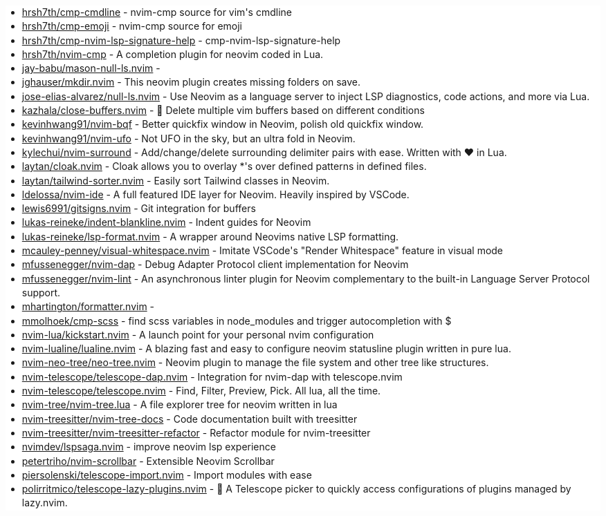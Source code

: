 - [hrsh7th/cmp-cmdline](https://github.com/hrsh7th/cmp-cmdline) - nvim-cmp source for vim's cmdline
- [hrsh7th/cmp-emoji](https://github.com/hrsh7th/cmp-emoji) - nvim-cmp source for emoji
- [hrsh7th/cmp-nvim-lsp-signature-help](https://github.com/hrsh7th/cmp-nvim-lsp-signature-help) - cmp-nvim-lsp-signature-help
- [hrsh7th/nvim-cmp](https://github.com/hrsh7th/nvim-cmp) - A completion plugin for neovim coded in Lua.
- [jay-babu/mason-null-ls.nvim](https://github.com/jay-babu/mason-null-ls.nvim) - 
- [jghauser/mkdir.nvim](https://github.com/jghauser/mkdir.nvim) - This neovim plugin creates missing folders on save.
- [jose-elias-alvarez/null-ls.nvim](https://github.com/jose-elias-alvarez/null-ls.nvim) - Use Neovim as a language server to inject LSP diagnostics, code actions, and more via Lua.
- [kazhala/close-buffers.nvim](https://github.com/kazhala/close-buffers.nvim) - :bookmark_tabs: Delete multiple vim buffers based on different conditions
- [kevinhwang91/nvim-bqf](https://github.com/kevinhwang91/nvim-bqf) - Better quickfix window in Neovim, polish old quickfix window.
- [kevinhwang91/nvim-ufo](https://github.com/kevinhwang91/nvim-ufo) - Not UFO in the sky, but an ultra fold in Neovim.
- [kylechui/nvim-surround](https://github.com/kylechui/nvim-surround) - Add/change/delete surrounding delimiter pairs with ease. Written with :heart: in Lua.
- [laytan/cloak.nvim](https://github.com/laytan/cloak.nvim) - Cloak allows you to overlay *'s over defined patterns in defined files.
- [laytan/tailwind-sorter.nvim](https://github.com/laytan/tailwind-sorter.nvim) - Easily sort Tailwind classes in Neovim.
- [ldelossa/nvim-ide](https://github.com/ldelossa/nvim-ide) - A full featured IDE layer for Neovim. Heavily inspired by VSCode.
- [lewis6991/gitsigns.nvim](https://github.com/lewis6991/gitsigns.nvim) - Git integration for buffers
- [lukas-reineke/indent-blankline.nvim](https://github.com/lukas-reineke/indent-blankline.nvim) - Indent guides  for Neovim
- [lukas-reineke/lsp-format.nvim](https://github.com/lukas-reineke/lsp-format.nvim) - A wrapper around Neovims native LSP formatting.
- [mcauley-penney/visual-whitespace.nvim](https://github.com/mcauley-penney/visual-whitespace.nvim) - Imitate VSCode's "Render Whitespace" feature in visual mode
- [mfussenegger/nvim-dap](https://github.com/mfussenegger/nvim-dap) - Debug Adapter Protocol client implementation for Neovim
- [mfussenegger/nvim-lint](https://github.com/mfussenegger/nvim-lint) - An asynchronous linter plugin for Neovim complementary to the built-in Language Server Protocol support.
- [mhartington/formatter.nvim](https://github.com/mhartington/formatter.nvim) - 
- [mmolhoek/cmp-scss](https://github.com/mmolhoek/cmp-scss) - find scss variables in node_modules and trigger autocompletion with $
- [nvim-lua/kickstart.nvim](https://github.com/nvim-lua/kickstart.nvim) - A launch point for your personal nvim configuration
- [nvim-lualine/lualine.nvim](https://github.com/nvim-lualine/lualine.nvim) - A blazing fast and easy to configure neovim statusline plugin written in pure lua.
- [nvim-neo-tree/neo-tree.nvim](https://github.com/nvim-neo-tree/neo-tree.nvim) - Neovim plugin to manage the file system and other tree like structures.
- [nvim-telescope/telescope-dap.nvim](https://github.com/nvim-telescope/telescope-dap.nvim) - Integration for nvim-dap with telescope.nvim
- [nvim-telescope/telescope.nvim](https://github.com/nvim-telescope/telescope.nvim) - Find, Filter, Preview, Pick. All lua, all the time.
- [nvim-tree/nvim-tree.lua](https://github.com/nvim-tree/nvim-tree.lua) - A file explorer tree for neovim written in lua
- [nvim-treesitter/nvim-tree-docs](https://github.com/nvim-treesitter/nvim-tree-docs) - Code documentation built with treesitter
- [nvim-treesitter/nvim-treesitter-refactor](https://github.com/nvim-treesitter/nvim-treesitter-refactor) - Refactor module for nvim-treesitter
- [nvimdev/lspsaga.nvim](https://github.com/nvimdev/lspsaga.nvim) - improve neovim lsp experience
- [petertriho/nvim-scrollbar](https://github.com/petertriho/nvim-scrollbar) - Extensible Neovim Scrollbar
- [piersolenski/telescope-import.nvim](https://github.com/piersolenski/telescope-import.nvim) - Import modules with ease
- [polirritmico/telescope-lazy-plugins.nvim](https://github.com/polirritmico/telescope-lazy-plugins.nvim) - 🧭 A Telescope picker to quickly access configurations of plugins managed by lazy.nvim.